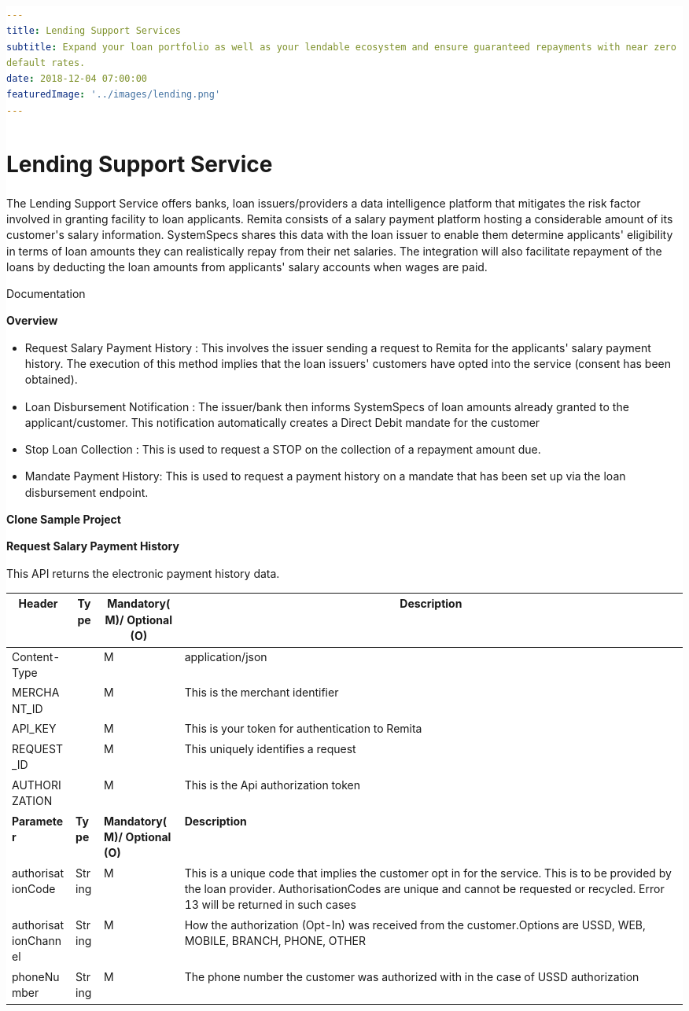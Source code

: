 ```yaml
---
title: Lending Support Services
subtitle: Expand your loan portfolio as well as your lendable ecosystem and ensure guaranteed repayments with near zero default rates. 
date: 2018-12-04 07:00:00
featuredImage: '../images/lending.png'
---
```

# Lending Support Service

The Lending Support Service offers banks, loan issuers/providers a data intelligence platform that mitigates the risk factor involved in granting facility to loan applicants. Remita consists of a salary payment platform
hosting a considerable amount of its customer&#39;s salary information. SystemSpecs shares this data with the loan issuer to enable them determine applicants&#39; eligibility in terms of loan amounts they can realistically repay from their net salaries. The integration will also facilitate repayment of the loans by deducting the loan amounts from applicants&#39; salary accounts when wages are paid.

Documentation

**Overview**

*  Request Salary Payment History : This involves the issuer sending a request to Remita for the applicants&#39; salary payment history. The execution of this method implies that the loan issuers&#39; customers have opted into the service (consent has been obtained).

* Loan Disbursement Notification : The issuer/bank then informs SystemSpecs of loan amounts already granted to the applicant/customer. This notification automatically creates a Direct Debit mandate for the customer

* Stop Loan Collection : This is used to request a STOP on the collection of a repayment amount due.

* Mandate Payment History: This is used to request a payment history on a mandate that has been set up via the loan disbursement endpoint.


**Clone Sample Project**

**Request Salary Payment History**

This API returns the electronic payment history data. 

| **Header** |**Type**  |  **Mandatory(M)/ Optional (O)** | **Description** |
| ----------- | ------------ | ------------ | ------------ |
| Content-Type  |   | M  |  application/json |
| MERCHANT_ID   |   |  M | This is the merchant identifier  |
|API_KEY    |   | M  | This is your token for authentication to Remita  |
|  REQUEST_ID  |   | M  |  This uniquely identifies a request|
|  AUTHORIZATION |   |M   | This is the Api authorization token  |
|**Parameter** |**Type**   | **Mandatory(M)/ Optional (O)** | **Description**  |
| authorisationCode | String  | M  | This is a unique code that implies the customer opt in for the service. This is to be provided by the loan provider. AuthorisationCodes are unique and cannot be requested or recycled. Error 13 will be returned in such cases  |
| authorisationChannel  | String  |  M | How the authorization (Opt-In) was received from the customer.Options are USSD, WEB, MOBILE, BRANCH, PHONE, OTHER|
| phoneNumber  | String  | M  |The phone number the customer was authorized with in the case of USSD authorization|
